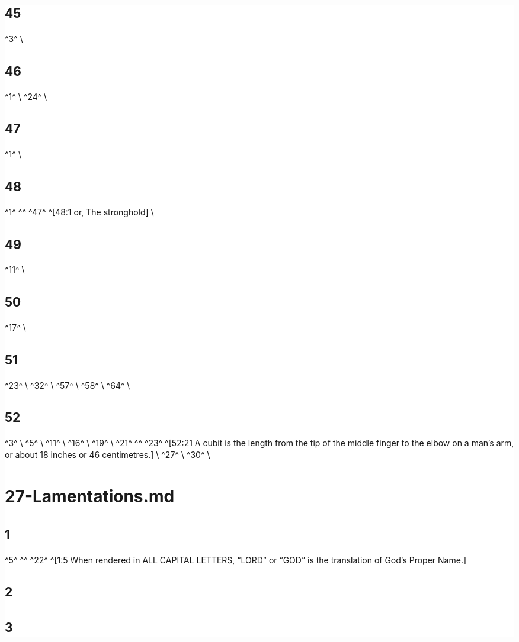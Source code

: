 ## 45
^3^ \ 
## 46
^1^ \ ^24^ \ 
## 47
^1^ \ 
## 48
^1^ ^^ ^47^ ^[48:1 or, The stronghold] \ 
## 49
^11^ \ 
## 50
^17^ \ 
## 51
^23^ \ ^32^ \ ^57^ \ ^58^ \ ^64^ \ 
## 52
^3^ \ ^5^ \ ^11^ \ ^16^ \ ^19^ \ ^21^ ^^ ^23^ ^[52:21 A cubit is the length from the tip of the middle finger to the elbow on a man’s arm, or about 18 inches or 46 centimetres.] \ ^27^ \ ^30^ \ 
# 27-Lamentations.md
## 1
^5^ ^^ ^22^ ^[1:5 When rendered in ALL CAPITAL LETTERS, “LORD” or “GOD” is the translation of God’s Proper Name.] 
## 2

## 3
